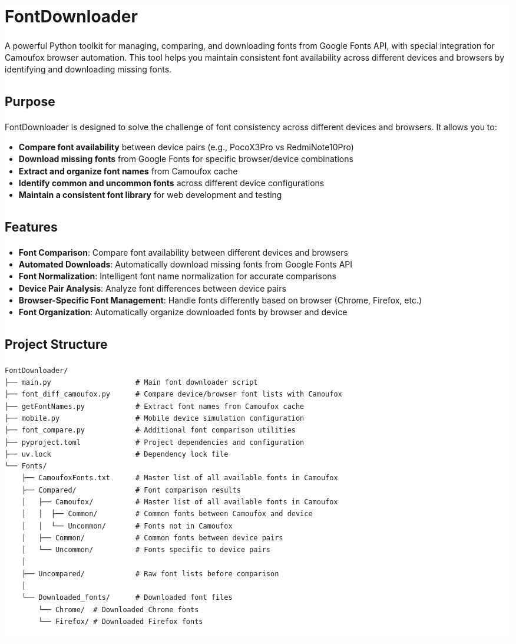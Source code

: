 # FontDownloader

A powerful Python toolkit for managing, comparing, and downloading fonts from Google Fonts API, with special integration for Camoufox browser automation. This tool helps you maintain consistent font availability across different devices and browsers by identifying and downloading missing fonts.

## Purpose

FontDownloader is designed to solve the challenge of font consistency across different devices and browsers. It allows you to:

- **Compare font availability** between device pairs (e.g., PocoX3Pro vs RedmiNote10Pro)
- **Download missing fonts** from Google Fonts for specific browser/device combinations
- **Extract and organize font names** from Camoufox cache
- **Identify common and uncommon fonts** across different device configurations
- **Maintain a consistent font library** for web development and testing

## Features

- **Font Comparison**: Compare font availability between different devices and browsers
- **Automated Downloads**: Automatically download missing fonts from Google Fonts API
- **Font Normalization**: Intelligent font name normalization for accurate comparisons
- **Device Pair Analysis**: Analyze font differences between device pairs
- **Browser-Specific Font Management**: Handle fonts differently based on browser (Chrome, Firefox, etc.)
- **Font Organization**: Automatically organize downloaded fonts by browser and device

## Project Structure

```
FontDownloader/
├── main.py                    # Main font downloader script
├── font_diff_camoufox.py      # Compare device/browser font lists with Camoufox
├── getFontNames.py            # Extract font names from Camoufox cache
├── mobile.py                  # Mobile device simulation configuration
├── font_compare.py            # Additional font comparison utilities
├── pyproject.toml             # Project dependencies and configuration
├── uv.lock                    # Dependency lock file
└── Fonts/
    ├── CamoufoxFonts.txt      # Master list of all available fonts in Camoufox
    ├── Compared/              # Font comparison results
    │   ├── Camoufox/          # Master list of all available fonts in Camoufox
    │   │  ├── Common/         # Common fonts between Camoufox and device 
    │   │  └── Uncommon/       # Fonts not in Camoufox
    │   ├── Common/            # Common fonts between device pairs
    │   └── Uncommon/          # Fonts specific to device pairs
    │
    ├── Uncompared/            # Raw font lists before comparison
    │
    └── Downloaded_fonts/      # Downloaded font files
        └── Chrome/  # Downloaded Chrome fonts
        └── Firefox/ # Downloaded Firefox fonts
        
```
